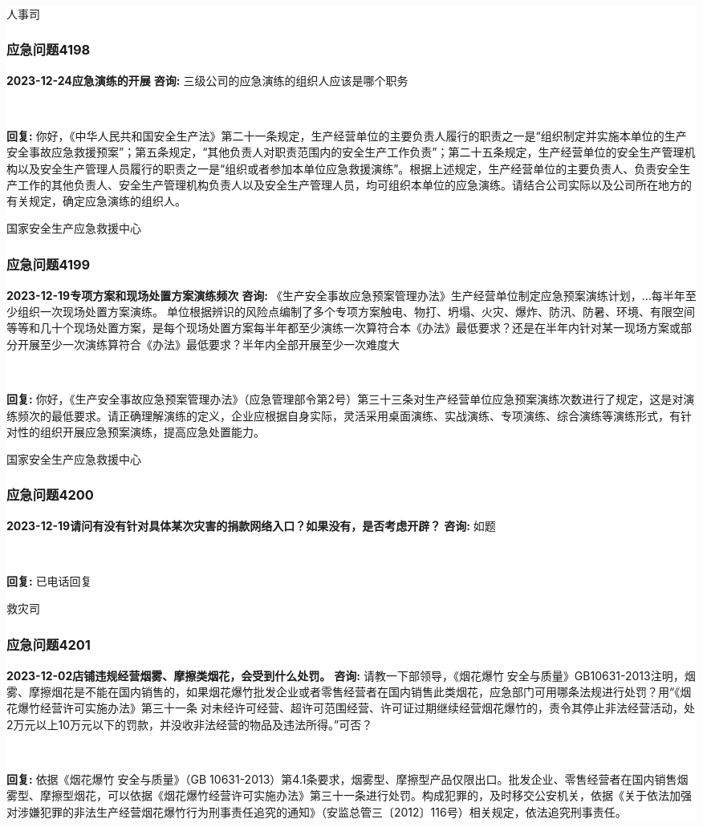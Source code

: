  人事司

### 应急问题4198
**2023-12-24应急演练的开展**
**咨询:**
                三级公司的应急演练的组织人应该是哪个职务 


​                

**回复:**
                你好，《中华人民共和国安全生产法》第二十一条规定，生产经营单位的主要负责人履行的职责之一是“组织制定并实施本单位的生产安全事故应急救援预案”；第五条规定，“其他负责人对职责范围内的安全生产工作负责”；第二十五条规定，生产经营单位的安全生产管理机构以及安全生产管理人员履行的职责之一是“组织或者参加本单位应急救援演练”。根据上述规定，生产经营单位的主要负责人、负责安全生产工作的其他负责人、安全生产管理机构负责人以及安全生产管理人员，均可组织本单位的应急演练。请结合公司实际以及公司所在地方的有关规定，确定应急演练的组织人。 

 国家安全生产应急救援中心

### 应急问题4199
**2023-12-19专项方案和现场处置方案演练频次**
**咨询:**
                《生产安全事故应急预案管理办法》生产经营单位制定应急预案演练计划，…每半年至少组织一次现场处置方案演练。
单位根据辨识的风险点编制了多个专项方案触电、物打、坍塌、火灾、爆炸、防汛、防暑、环境、有限空间等等和几十个现场处置方案，是每个现场处置方案每半年都至少演练一次算符合本《办法》最低要求？还是在半年内针对某一现场方案或部分开展至少一次演练算符合《办法》最低要求？半年内全部开展至少一次难度大 


​                

**回复:**
                你好，《生产安全事故应急预案管理办法》（应急管理部令第2号）第三十三条对生产经营单位应急预案演练次数进行了规定，这是对演练频次的最低要求。请正确理解演练的定义，企业应根据自身实际，灵活采用桌面演练、实战演练、专项演练、综合演练等演练形式，有针对性的组织开展应急预案演练，提高应急处置能力。 

 国家安全生产应急救援中心

### 应急问题4200
**2023-12-19请问有没有针对具体某次灾害的捐款网络入口？如果没有，是否考虑开辟？**
**咨询:**
                如题 


​                

**回复:**
                已电话回复 

 救灾司

### 应急问题4201
**2023-12-02店铺违规经营烟雾、摩擦类烟花，会受到什么处罚。**
**咨询:**
                请教一下部领导，《烟花爆竹 安全与质量》GB10631-2013注明，烟雾、摩擦烟花是不能在国内销售的，如果烟花爆竹批发企业或者零售经营者在国内销售此类烟花，应急部门可用哪条法规进行处罚？用“《烟花爆竹经营许可实施办法》第三十一条  对未经许可经营、超许可范围经营、许可证过期继续经营烟花爆竹的，责令其停止非法经营活动，处2万元以上10万元以下的罚款，并没收非法经营的物品及违法所得。”可否？ 


​                

**回复:**
                依据《烟花爆竹 安全与质量》（GB 10631-2013）第4.1条要求，烟雾型、摩擦型产品仅限出口。批发企业、零售经营者在国内销售烟雾型、摩擦型烟花，可以依据《烟花爆竹经营许可实施办法》第三十一条进行处罚。构成犯罪的，及时移交公安机关，依据《关于依法加强对涉嫌犯罪的非法生产经营烟花爆竹行为刑事责任追究的通知》（安监总管三〔2012〕116号）相关规定，依法追究刑事责任。 
